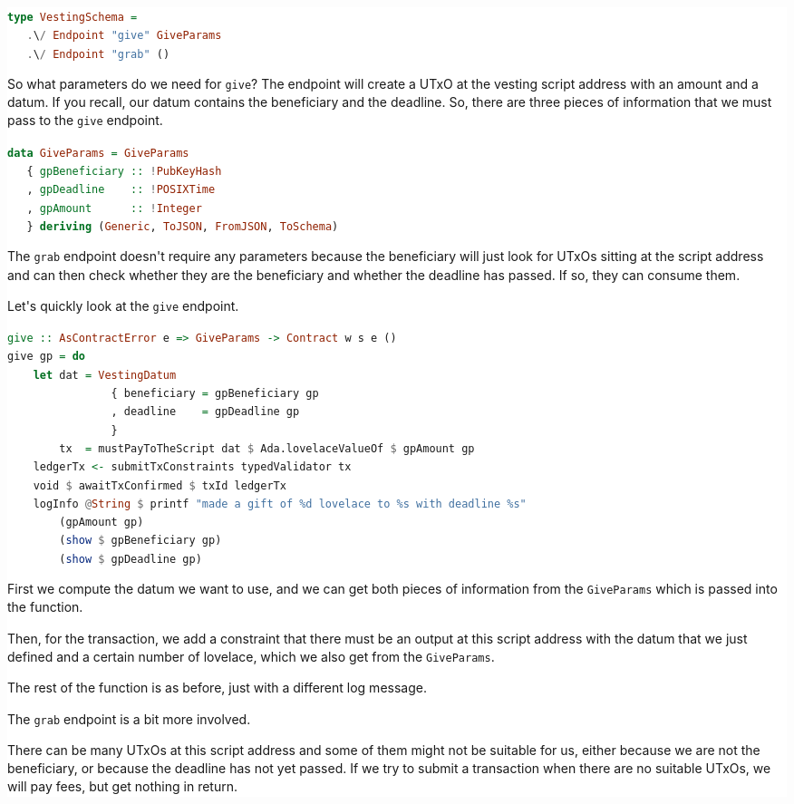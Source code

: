 ```haskell
type VestingSchema =
   .\/ Endpoint "give" GiveParams
   .\/ Endpoint "grab" ()
```

So what parameters do we need for `give`? The endpoint will create a
UTxO at the vesting script address with an amount and a datum. If you
recall, our datum contains the beneficiary and the deadline. So, there
are three pieces of information that we must pass to the `give`
endpoint.

```haskell
data GiveParams = GiveParams
   { gpBeneficiary :: !PubKeyHash
   , gpDeadline    :: !POSIXTime
   , gpAmount      :: !Integer
   } deriving (Generic, ToJSON, FromJSON, ToSchema)
```

The `grab` endpoint doesn\'t require any parameters because the
beneficiary will just look for UTxOs sitting at the script address and
can then check whether they are the beneficiary and whether the deadline
has passed. If so, they can consume them.

Let\'s quickly look at the `give` endpoint.

```haskell
give :: AsContractError e => GiveParams -> Contract w s e ()
give gp = do
    let dat = VestingDatum
                { beneficiary = gpBeneficiary gp
                , deadline    = gpDeadline gp
                }
        tx  = mustPayToTheScript dat $ Ada.lovelaceValueOf $ gpAmount gp
    ledgerTx <- submitTxConstraints typedValidator tx
    void $ awaitTxConfirmed $ txId ledgerTx
    logInfo @String $ printf "made a gift of %d lovelace to %s with deadline %s"
        (gpAmount gp)
        (show $ gpBeneficiary gp)
        (show $ gpDeadline gp)
```

First we compute the datum we want to use, and we can get both pieces of
information from the `GiveParams` which is passed into the function.

Then, for the transaction, we add a constraint that there must be an
output at this script address with the datum that we just defined and a
certain number of lovelace, which we also get from the `GiveParams`.

The rest of the function is as before, just with a different log
message.

The `grab` endpoint is a bit more involved.

There can be many UTxOs at this script address and some of them might
not be suitable for us, either because we are not the beneficiary, or
because the deadline has not yet passed. If we try to submit a
transaction when there are no suitable UTxOs, we will pay fees, but get
nothing in return.

